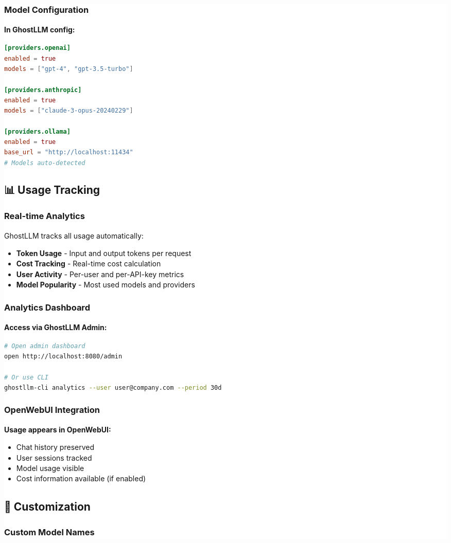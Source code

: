 ### Model Configuration

**In GhostLLM config:**
```toml
[providers.openai]
enabled = true
models = ["gpt-4", "gpt-3.5-turbo"]

[providers.anthropic]
enabled = true
models = ["claude-3-opus-20240229"]

[providers.ollama]
enabled = true
base_url = "http://localhost:11434"
# Models auto-detected
```

## 📊 Usage Tracking

### Real-time Analytics

GhostLLM tracks all usage automatically:

- **Token Usage** - Input and output tokens per request
- **Cost Tracking** - Real-time cost calculation
- **User Activity** - Per-user and per-API-key metrics
- **Model Popularity** - Most used models and providers

### Analytics Dashboard

**Access via GhostLLM Admin:**
```bash
# Open admin dashboard
open http://localhost:8080/admin

# Or use CLI
ghostllm-cli analytics --user user@company.com --period 30d
```

### OpenWebUI Integration

**Usage appears in OpenWebUI:**
- Chat history preserved
- User sessions tracked
- Model usage visible
- Cost information available (if enabled)

## 🎨 Customization

### Custom Model Names
